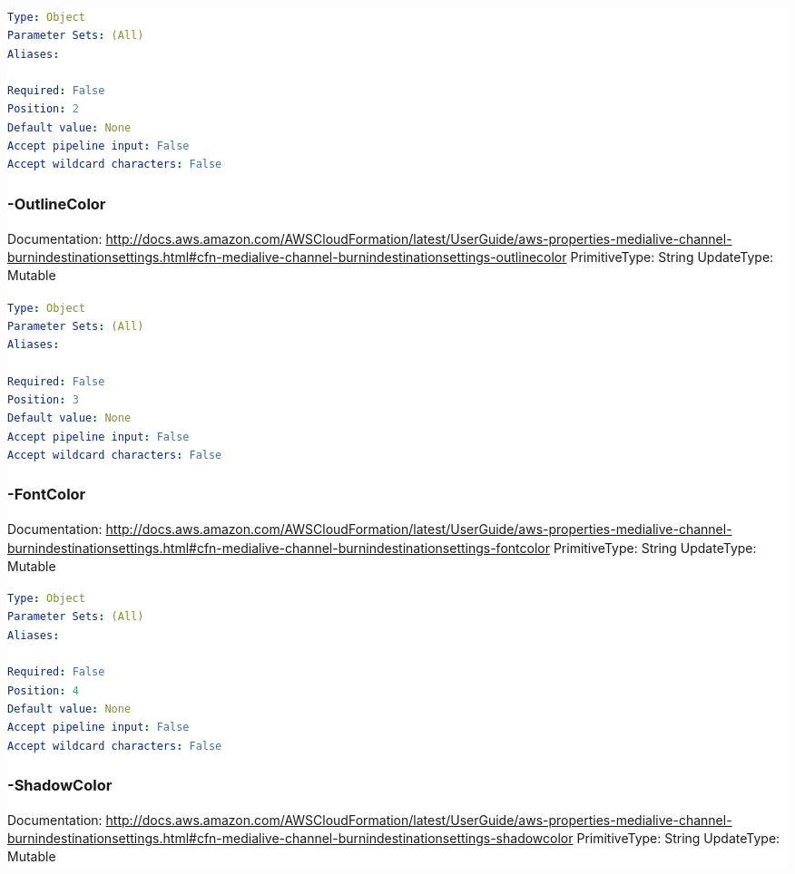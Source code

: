 ```yaml
Type: Object
Parameter Sets: (All)
Aliases:

Required: False
Position: 2
Default value: None
Accept pipeline input: False
Accept wildcard characters: False
```

### -OutlineColor
Documentation: http://docs.aws.amazon.com/AWSCloudFormation/latest/UserGuide/aws-properties-medialive-channel-burnindestinationsettings.html#cfn-medialive-channel-burnindestinationsettings-outlinecolor
PrimitiveType: String
UpdateType: Mutable

```yaml
Type: Object
Parameter Sets: (All)
Aliases:

Required: False
Position: 3
Default value: None
Accept pipeline input: False
Accept wildcard characters: False
```

### -FontColor
Documentation: http://docs.aws.amazon.com/AWSCloudFormation/latest/UserGuide/aws-properties-medialive-channel-burnindestinationsettings.html#cfn-medialive-channel-burnindestinationsettings-fontcolor
PrimitiveType: String
UpdateType: Mutable

```yaml
Type: Object
Parameter Sets: (All)
Aliases:

Required: False
Position: 4
Default value: None
Accept pipeline input: False
Accept wildcard characters: False
```

### -ShadowColor
Documentation: http://docs.aws.amazon.com/AWSCloudFormation/latest/UserGuide/aws-properties-medialive-channel-burnindestinationsettings.html#cfn-medialive-channel-burnindestinationsettings-shadowcolor
PrimitiveType: String
UpdateType: Mutable
